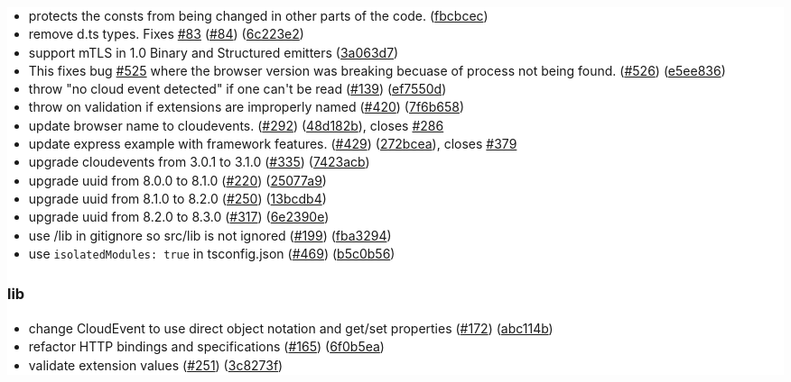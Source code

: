 * protects the consts from being changed in other parts of the code. ([fbcbcec](https://github.com/lholmquist/sdk-javascript/commit/fbcbcec4e885618367c5cb25a8e030549dd829df))
* remove d.ts types. Fixes [#83](https://github.com/lholmquist/sdk-javascript/issues/83) ([#84](https://github.com/lholmquist/sdk-javascript/issues/84)) ([6c223e2](https://github.com/lholmquist/sdk-javascript/commit/6c223e2c34769fc0b2f2dbc58a398eb85442af92))
* support mTLS in 1.0 Binary and Structured emitters ([3a063d7](https://github.com/lholmquist/sdk-javascript/commit/3a063d72451d1156df8fe9c3499ef1e81e905060))
* This fixes bug [#525](https://github.com/lholmquist/sdk-javascript/issues/525) where the browser version was breaking becuase of process not being found. ([#526](https://github.com/lholmquist/sdk-javascript/issues/526)) ([e5ee836](https://github.com/lholmquist/sdk-javascript/commit/e5ee8369ba5838aa24c2d99efeb81788757b71d1))
* throw "no cloud event detected" if one can't be read ([#139](https://github.com/lholmquist/sdk-javascript/issues/139)) ([ef7550d](https://github.com/lholmquist/sdk-javascript/commit/ef7550d60d248e1720172c0a18ae5dc21e8da5a1))
* throw on validation if extensions are improperly named ([#420](https://github.com/lholmquist/sdk-javascript/issues/420)) ([7f6b658](https://github.com/lholmquist/sdk-javascript/commit/7f6b658858533bfbc33edbec30d79099aeb0d021))
* update browser name to cloudevents. ([#292](https://github.com/lholmquist/sdk-javascript/issues/292)) ([48d182b](https://github.com/lholmquist/sdk-javascript/commit/48d182bc5f3c6f7feb6dec9ce5bb68ff5ad14e66)), closes [#286](https://github.com/lholmquist/sdk-javascript/issues/286)
* update express example with framework features. ([#429](https://github.com/lholmquist/sdk-javascript/issues/429)) ([272bcea](https://github.com/lholmquist/sdk-javascript/commit/272bcea2d81145e6e62cab46e66d8c5b6d66c264)), closes [#379](https://github.com/lholmquist/sdk-javascript/issues/379)
* upgrade cloudevents from 3.0.1 to 3.1.0 ([#335](https://github.com/lholmquist/sdk-javascript/issues/335)) ([7423acb](https://github.com/lholmquist/sdk-javascript/commit/7423acb7fc4d431cc8d335fd5ccb1ad4a1f28a65))
* upgrade uuid from 8.0.0 to 8.1.0 ([#220](https://github.com/lholmquist/sdk-javascript/issues/220)) ([25077a9](https://github.com/lholmquist/sdk-javascript/commit/25077a9b43bc2e54cd52266fb664a9c523d3f65c))
* upgrade uuid from 8.1.0 to 8.2.0 ([#250](https://github.com/lholmquist/sdk-javascript/issues/250)) ([13bcdb4](https://github.com/lholmquist/sdk-javascript/commit/13bcdb4b9817bcf28991269f554f73893b42b458))
* upgrade uuid from 8.2.0 to 8.3.0 ([#317](https://github.com/lholmquist/sdk-javascript/issues/317)) ([6e2390e](https://github.com/lholmquist/sdk-javascript/commit/6e2390ed6b3fa80474ce452581e52eeb13ffe995))
* use /lib in gitignore so src/lib is not ignored ([#199](https://github.com/lholmquist/sdk-javascript/issues/199)) ([fba3294](https://github.com/lholmquist/sdk-javascript/commit/fba3294ce04a30be0e5ab551a1fa01727dc8d1f8))
* use `isolatedModules: true` in tsconfig.json ([#469](https://github.com/lholmquist/sdk-javascript/issues/469)) ([b5c0b56](https://github.com/lholmquist/sdk-javascript/commit/b5c0b56f52dd6119949df1a583b76a48c6e3cec7))


### lib

* change CloudEvent to use direct object notation and get/set properties ([#172](https://github.com/lholmquist/sdk-javascript/issues/172)) ([abc114b](https://github.com/lholmquist/sdk-javascript/commit/abc114b24e448a33d2a4f583cdc7ae191940bdca))
* refactor HTTP bindings and specifications ([#165](https://github.com/lholmquist/sdk-javascript/issues/165)) ([6f0b5ea](https://github.com/lholmquist/sdk-javascript/commit/6f0b5ea5f11ae8a451df2c46208bbd1e08ff7227))
* validate extension values ([#251](https://github.com/lholmquist/sdk-javascript/issues/251)) ([3c8273f](https://github.com/lholmquist/sdk-javascript/commit/3c8273f1140455ce8346918942c44dda241ead4c))
